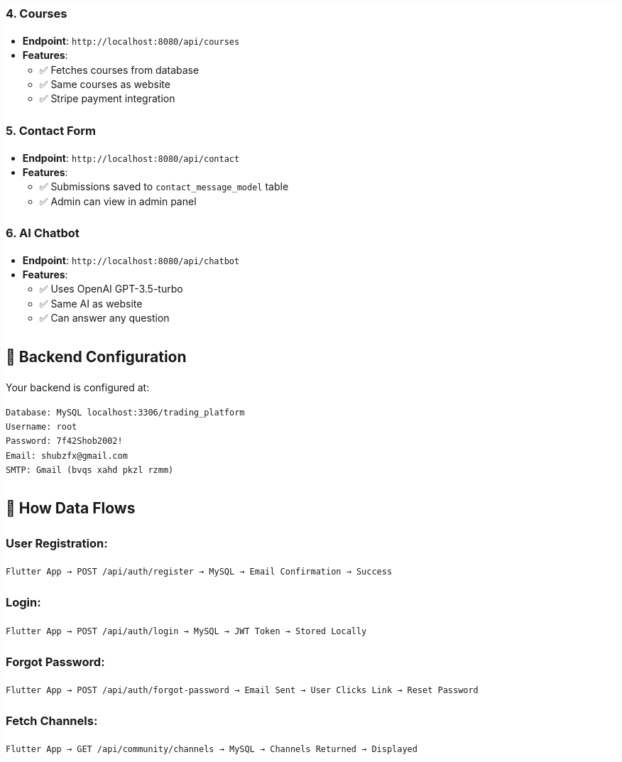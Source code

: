 ### 4. **Courses**
- **Endpoint**: `http://localhost:8080/api/courses`
- **Features**:
  - ✅ Fetches courses from database
  - ✅ Same courses as website
  - ✅ Stripe payment integration
  
### 5. **Contact Form**
- **Endpoint**: `http://localhost:8080/api/contact`
- **Features**:
  - ✅ Submissions saved to `contact_message_model` table
  - ✅ Admin can view in admin panel
  
### 6. **AI Chatbot**
- **Endpoint**: `http://localhost:8080/api/chatbot`
- **Features**:
  - ✅ Uses OpenAI GPT-3.5-turbo
  - ✅ Same AI as website
  - ✅ Can answer any question

## 🔧 Backend Configuration

Your backend is configured at:
```
Database: MySQL localhost:3306/trading_platform
Username: root
Password: 7f42Shob2002!
Email: shubzfx@gmail.com
SMTP: Gmail (bvqs xahd pkzl rzmm)
```

## 📱 How Data Flows

### User Registration:
```
Flutter App → POST /api/auth/register → MySQL → Email Confirmation → Success
```

### Login:
```
Flutter App → POST /api/auth/login → MySQL → JWT Token → Stored Locally
```

### Forgot Password:
```
Flutter App → POST /api/auth/forgot-password → Email Sent → User Clicks Link → Reset Password
```

### Fetch Channels:
```
Flutter App → GET /api/community/channels → MySQL → Channels Returned → Displayed
```
